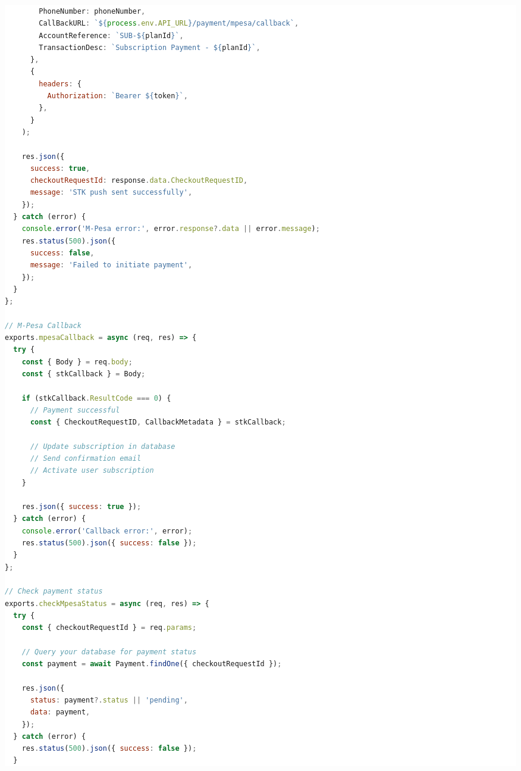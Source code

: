 ```javascript
        PhoneNumber: phoneNumber,
        CallBackURL: `${process.env.API_URL}/payment/mpesa/callback`,
        AccountReference: `SUB-${planId}`,
        TransactionDesc: `Subscription Payment - ${planId}`,
      },
      {
        headers: {
          Authorization: `Bearer ${token}`,
        },
      }
    );

    res.json({
      success: true,
      checkoutRequestId: response.data.CheckoutRequestID,
      message: 'STK push sent successfully',
    });
  } catch (error) {
    console.error('M-Pesa error:', error.response?.data || error.message);
    res.status(500).json({
      success: false,
      message: 'Failed to initiate payment',
    });
  }
};

// M-Pesa Callback
exports.mpesaCallback = async (req, res) => {
  try {
    const { Body } = req.body;
    const { stkCallback } = Body;

    if (stkCallback.ResultCode === 0) {
      // Payment successful
      const { CheckoutRequestID, CallbackMetadata } = stkCallback;
      
      // Update subscription in database
      // Send confirmation email
      // Activate user subscription
    }

    res.json({ success: true });
  } catch (error) {
    console.error('Callback error:', error);
    res.status(500).json({ success: false });
  }
};

// Check payment status
exports.checkMpesaStatus = async (req, res) => {
  try {
    const { checkoutRequestId } = req.params;
    
    // Query your database for payment status
    const payment = await Payment.findOne({ checkoutRequestId });
    
    res.json({
      status: payment?.status || 'pending',
      data: payment,
    });
  } catch (error) {
    res.status(500).json({ success: false });
  }
```